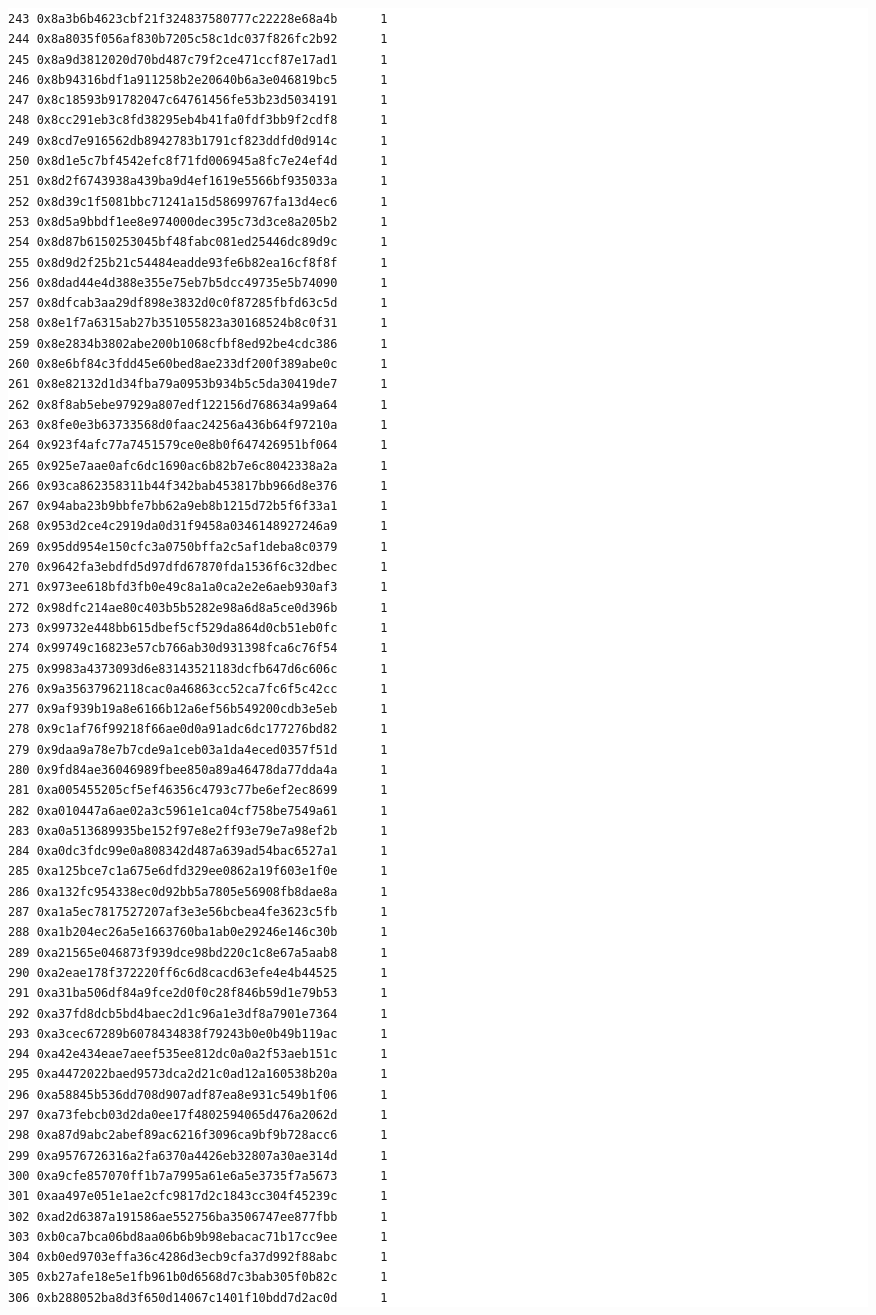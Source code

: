     243 0x8a3b6b4623cbf21f324837580777c22228e68a4b      1
    244 0x8a8035f056af830b7205c58c1dc037f826fc2b92      1
    245 0x8a9d3812020d70bd487c79f2ce471ccf87e17ad1      1
    246 0x8b94316bdf1a911258b2e20640b6a3e046819bc5      1
    247 0x8c18593b91782047c64761456fe53b23d5034191      1
    248 0x8cc291eb3c8fd38295eb4b41fa0fdf3bb9f2cdf8      1
    249 0x8cd7e916562db8942783b1791cf823ddfd0d914c      1
    250 0x8d1e5c7bf4542efc8f71fd006945a8fc7e24ef4d      1
    251 0x8d2f6743938a439ba9d4ef1619e5566bf935033a      1
    252 0x8d39c1f5081bbc71241a15d58699767fa13d4ec6      1
    253 0x8d5a9bbdf1ee8e974000dec395c73d3ce8a205b2      1
    254 0x8d87b6150253045bf48fabc081ed25446dc89d9c      1
    255 0x8d9d2f25b21c54484eadde93fe6b82ea16cf8f8f      1
    256 0x8dad44e4d388e355e75eb7b5dcc49735e5b74090      1
    257 0x8dfcab3aa29df898e3832d0c0f87285fbfd63c5d      1
    258 0x8e1f7a6315ab27b351055823a30168524b8c0f31      1
    259 0x8e2834b3802abe200b1068cfbf8ed92be4cdc386      1
    260 0x8e6bf84c3fdd45e60bed8ae233df200f389abe0c      1
    261 0x8e82132d1d34fba79a0953b934b5c5da30419de7      1
    262 0x8f8ab5ebe97929a807edf122156d768634a99a64      1
    263 0x8fe0e3b63733568d0faac24256a436b64f97210a      1
    264 0x923f4afc77a7451579ce0e8b0f647426951bf064      1
    265 0x925e7aae0afc6dc1690ac6b82b7e6c8042338a2a      1
    266 0x93ca862358311b44f342bab453817bb966d8e376      1
    267 0x94aba23b9bbfe7bb62a9eb8b1215d72b5f6f33a1      1
    268 0x953d2ce4c2919da0d31f9458a0346148927246a9      1
    269 0x95dd954e150cfc3a0750bffa2c5af1deba8c0379      1
    270 0x9642fa3ebdfd5d97dfd67870fda1536f6c32dbec      1
    271 0x973ee618bfd3fb0e49c8a1a0ca2e2e6aeb930af3      1
    272 0x98dfc214ae80c403b5b5282e98a6d8a5ce0d396b      1
    273 0x99732e448bb615dbef5cf529da864d0cb51eb0fc      1
    274 0x99749c16823e57cb766ab30d931398fca6c76f54      1
    275 0x9983a4373093d6e83143521183dcfb647d6c606c      1
    276 0x9a35637962118cac0a46863cc52ca7fc6f5c42cc      1
    277 0x9af939b19a8e6166b12a6ef56b549200cdb3e5eb      1
    278 0x9c1af76f99218f66ae0d0a91adc6dc177276bd82      1
    279 0x9daa9a78e7b7cde9a1ceb03a1da4eced0357f51d      1
    280 0x9fd84ae36046989fbee850a89a46478da77dda4a      1
    281 0xa005455205cf5ef46356c4793c77be6ef2ec8699      1
    282 0xa010447a6ae02a3c5961e1ca04cf758be7549a61      1
    283 0xa0a513689935be152f97e8e2ff93e79e7a98ef2b      1
    284 0xa0dc3fdc99e0a808342d487a639ad54bac6527a1      1
    285 0xa125bce7c1a675e6dfd329ee0862a19f603e1f0e      1
    286 0xa132fc954338ec0d92bb5a7805e56908fb8dae8a      1
    287 0xa1a5ec7817527207af3e3e56bcbea4fe3623c5fb      1
    288 0xa1b204ec26a5e1663760ba1ab0e29246e146c30b      1
    289 0xa21565e046873f939dce98bd220c1c8e67a5aab8      1
    290 0xa2eae178f372220ff6c6d8cacd63efe4e4b44525      1
    291 0xa31ba506df84a9fce2d0f0c28f846b59d1e79b53      1
    292 0xa37fd8dcb5bd4baec2d1c96a1e3df8a7901e7364      1
    293 0xa3cec67289b6078434838f79243b0e0b49b119ac      1
    294 0xa42e434eae7aeef535ee812dc0a0a2f53aeb151c      1
    295 0xa4472022baed9573dca2d21c0ad12a160538b20a      1
    296 0xa58845b536dd708d907adf87ea8e931c549b1f06      1
    297 0xa73febcb03d2da0ee17f4802594065d476a2062d      1
    298 0xa87d9abc2abef89ac6216f3096ca9bf9b728acc6      1
    299 0xa9576726316a2fa6370a4426eb32807a30ae314d      1
    300 0xa9cfe857070ff1b7a7995a61e6a5e3735f7a5673      1
    301 0xaa497e051e1ae2cfc9817d2c1843cc304f45239c      1
    302 0xad2d6387a191586ae552756ba3506747ee877fbb      1
    303 0xb0ca7bca06bd8aa06b6b9b98ebacac71b17cc9ee      1
    304 0xb0ed9703effa36c4286d3ecb9cfa37d992f88abc      1
    305 0xb27afe18e5e1fb961b0d6568d7c3bab305f0b82c      1
    306 0xb288052ba8d3f650d14067c1401f10bdd7d2ac0d      1
